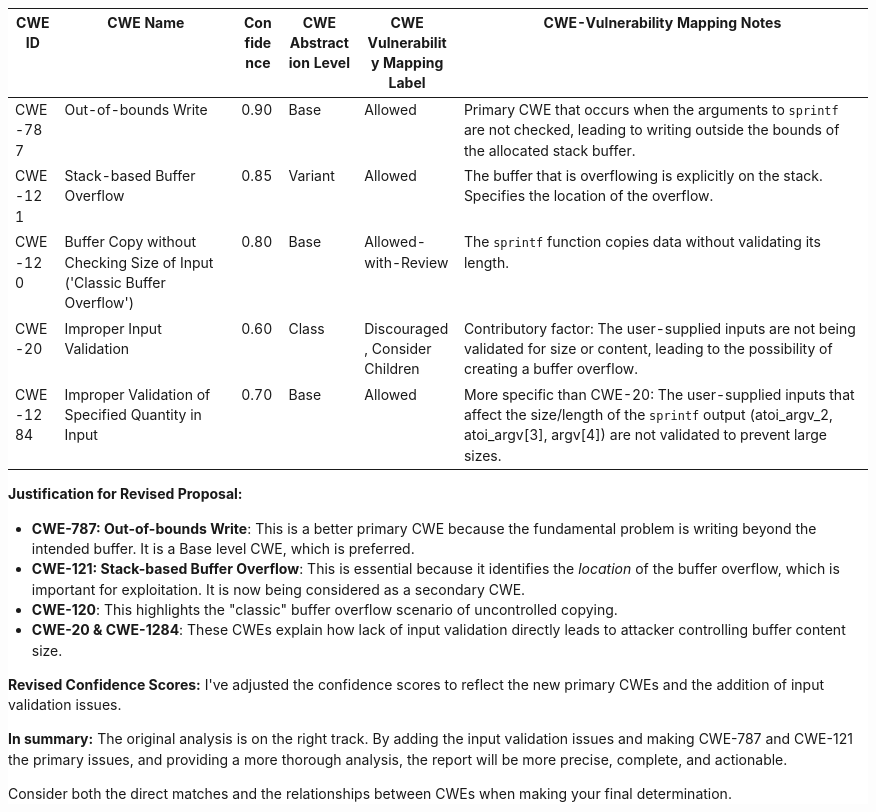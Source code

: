 | CWE ID   | CWE Name                                                                       | Confidence | CWE Abstraction Level | CWE Vulnerability Mapping Label | CWE-Vulnerability Mapping Notes                                                                                                                                                             |
| -------- | ------------------------------------------------------------------------------- | ---------- | ----------------------- | ------------------------------- | ------------------------------------------------------------------------------------------------------------------------------------------------------------------------------------------ |
| CWE-787 | Out-of-bounds Write | 0.90 | Base   | Allowed  |  Primary CWE that occurs when the arguments to `sprintf` are not checked, leading to writing outside the bounds of the allocated stack buffer.         |
| CWE-121 | Stack-based Buffer Overflow | 0.85  | Variant        | Allowed                        |  The buffer that is overflowing is explicitly on the stack. Specifies the location of the overflow.                            |
| CWE-120  | Buffer Copy without Checking Size of Input ('Classic Buffer Overflow') | 0.80  | Base           | Allowed-with-Review          |  The `sprintf` function copies data without validating its length.                                                                                                                               |
| CWE-20   | Improper Input Validation                                                       | 0.60       | Class               | Discouraged, Consider Children             | Contributory factor: The user-supplied inputs are not being validated for size or content, leading to the possibility of creating a buffer overflow.                                       |
| CWE-1284 | Improper Validation of Specified Quantity in Input                                                      | 0.70       | Base              | Allowed             | More specific than CWE-20: The user-supplied inputs that affect the size/length of the `sprintf` output (atoi_argv_2, atoi_argv[3], argv[4]) are not validated to prevent large sizes.                                       |

**Justification for Revised Proposal:**

*   **CWE-787: Out-of-bounds Write**: This is a better primary CWE because the fundamental problem is writing beyond the intended buffer.  It is a Base level CWE, which is preferred.
*   **CWE-121: Stack-based Buffer Overflow**: This is essential because it identifies the *location* of the buffer overflow, which is important for exploitation. It is now being considered as a secondary CWE.
*   **CWE-120**: This highlights the "classic" buffer overflow scenario of uncontrolled copying.
*   **CWE-20 & CWE-1284**: These CWEs explain how lack of input validation directly leads to attacker controlling buffer content size.

**Revised Confidence Scores:**  I've adjusted the confidence scores to reflect the new primary CWEs and the addition of input validation issues.

**In summary:** The original analysis is on the right track. By adding the input validation issues and making CWE-787 and CWE-121 the primary issues, and providing a more thorough analysis, the report will be more precise, complete, and actionable.

Consider both the direct matches and the relationships between CWEs
when making your final determination.
        